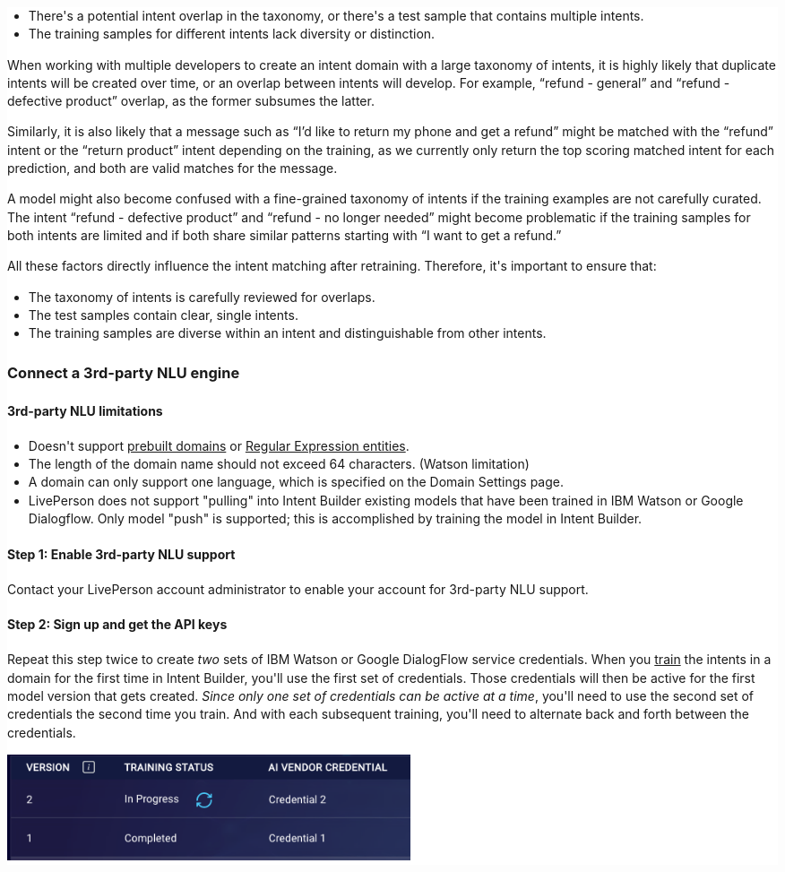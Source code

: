 * There's a potential intent overlap in the taxonomy, or there's a test sample that contains multiple intents.
* The training samples for different intents lack diversity or distinction.

When working with multiple developers to create an intent domain with a large taxonomy of intents, it is highly likely that duplicate intents will be created over time, or an overlap between intents will develop. For example, “refund - general” and “refund - defective product” overlap, as the former subsumes the latter. 

Similarly, it is also likely that a message such as “I’d like to return my phone and get a refund” might be matched with the “refund” intent or the “return product” intent depending on the training, as we currently only return the top scoring matched intent for each prediction, and both are valid matches for the message. 

A model might also become confused with a fine-grained taxonomy of intents if the training examples are not carefully curated. The intent “refund - defective product” and “refund - no longer needed” might become problematic if the training samples for both intents are limited and if both share similar patterns starting with “I want to get a refund.” 

All these factors directly influence the intent matching after retraining. Therefore, it's important to ensure that:

* The taxonomy of intents is carefully reviewed for overlaps.
* The test samples contain clear, single intents.
* The training samples are diverse within an intent and distinguishable from other intents.

### Connect a 3rd-party NLU engine

#### 3rd-party NLU limitations

- Doesn't support [prebuilt domains](intent-builder-overview.html#prebuilt-domains) or [Regular Expression entities](intent-builder-entities.html#regular-expression-entities).
- The length of the domain name should not exceed 64 characters. (Watson limitation)
- A domain can only support one language, which is specified on the Domain Settings page.
- LivePerson does not support "pulling" into Intent Builder existing models that have been trained in IBM Watson or Google Dialogflow. Only model "push" is supported; this is accomplished by training the model in Intent Builder.

#### Step 1: Enable 3rd-party NLU support

Contact your LivePerson account administrator to enable your account for 3rd-party NLU support.

#### Step 2: Sign up and get the API keys

Repeat this step twice to create *two* sets of IBM Watson or Google DialogFlow service credentials. When you [train](intent-builder-domains.html#train-a-3rd-party-nlu-domain) the intents in a domain for the first time in Intent Builder, you'll use the first set of credentials. Those credentials will then be active for the first model version that gets created. *Since only one set of credentials can be active at a time*, you'll need to use the second set of credentials the second time you train. And with each subsequent training, you'll need to alternate back and forth between the credentials.

<img class="fancyimage" style="width:450px" src="img/ConvoBuilder/3rdpartyNLU_serviceCreds.png">
